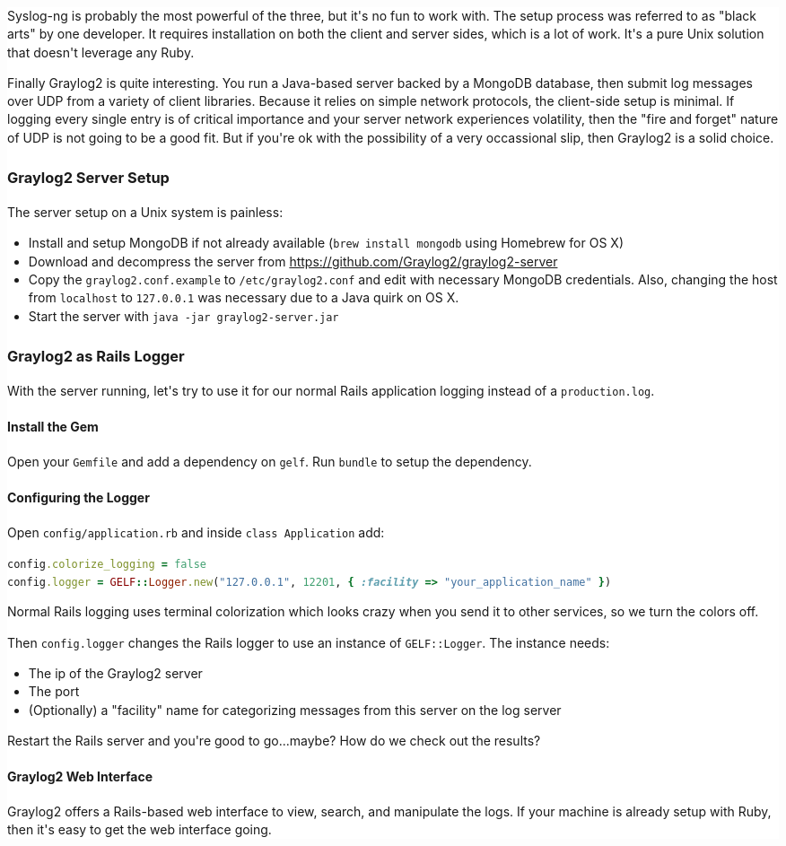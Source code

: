 Syslog-ng is probably the most powerful of the three, but it's no fun to work with. The setup process was referred to as "black arts" by one developer. It requires installation on both the client and server sides, which is a lot of work. It's a pure Unix solution that doesn't leverage any Ruby.

Finally Graylog2 is quite interesting. You run a Java-based server backed by a MongoDB database, then submit log messages over UDP from a variety of client libraries. Because it relies on simple network protocols, the client-side setup is minimal. If logging every single entry is of critical importance and your server network experiences volatility, then the "fire and forget" nature of UDP is not going to be a good fit. But if you're ok with the possibility of a very occassional slip, then Graylog2 is a solid choice.

### Graylog2 Server Setup

The server setup on a Unix system is painless:

* Install and setup MongoDB if not already available (`brew install mongodb` using Homebrew for OS X)
* Download and decompress the server from https://github.com/Graylog2/graylog2-server
* Copy the `graylog2.conf.example` to `/etc/graylog2.conf` and edit with necessary MongoDB credentials. Also, changing the host from `localhost` to `127.0.0.1` was necessary due to a Java quirk on OS X.
* Start the server with `java -jar graylog2-server.jar`

### Graylog2 as Rails Logger

With the server running, let's try to use it for our normal Rails application logging instead of a `production.log`.

#### Install the Gem

Open your `Gemfile` and add a dependency on `gelf`. Run `bundle` to setup the dependency.

#### Configuring the Logger

Open `config/application.rb` and inside `class Application` add:

```ruby
config.colorize_logging = false
config.logger = GELF::Logger.new("127.0.0.1", 12201, { :facility => "your_application_name" })
```

Normal Rails logging uses terminal colorization which looks crazy when you send it to other services, so we turn the colors off. 

Then `config.logger` changes the Rails logger to use an instance of `GELF::Logger`. The instance needs:

* The ip of the Graylog2 server
* The port
* (Optionally) a "facility" name for categorizing messages from this server on the log server

Restart the Rails server and you're good to go...maybe? How do we check out the results?

#### Graylog2 Web Interface

Graylog2 offers a Rails-based web interface to view, search, and manipulate the logs. If your machine is already setup with Ruby, then it's easy to get the web interface going.
